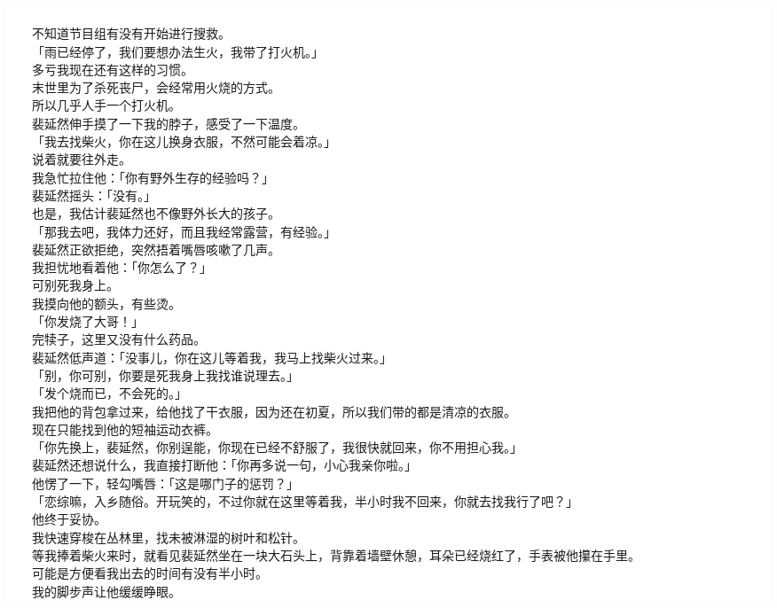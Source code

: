 <br>   
&emsp;&emsp;不知道节目组有没有开始进行搜救。  
<br>   
&emsp;&emsp;「雨已经停了，我们要想办法生火，我带了打火机。」  
<br>   
&emsp;&emsp;多亏我现在还有这样的习惯。  
<br>   
&emsp;&emsp;末世里为了杀死丧尸，会经常用火烧的方式。  
<br>   
&emsp;&emsp;所以几乎人手一个打火机。  
<br>   
&emsp;&emsp;裴延然伸手摸了一下我的脖子，感受了一下温度。  
<br>   
&emsp;&emsp;「我去找柴火，你在这儿换身衣服，不然可能会着凉。」  
<br>   
&emsp;&emsp;说着就要往外走。  
<br>   
&emsp;&emsp;我急忙拉住他：「你有野外生存的经验吗？」  
<br>   
&emsp;&emsp;裴延然摇头：「没有。」  
<br>   
&emsp;&emsp;也是，我估计裴延然也不像野外长大的孩子。  
<br>   
&emsp;&emsp;「那我去吧，我体力还好，而且我经常露营，有经验。」  
<br>   
&emsp;&emsp;裴延然正欲拒绝，突然捂着嘴唇咳嗽了几声。  
<br>   
&emsp;&emsp;我担忧地看着他：「你怎么了？」  
<br>   
&emsp;&emsp;可别死我身上。  
<br>   
&emsp;&emsp;我摸向他的额头，有些烫。  
<br>   
&emsp;&emsp;「你发烧了大哥！」  
<br>   
&emsp;&emsp;完犊子，这里又没有什么药品。  
<br>   
&emsp;&emsp;裴延然低声道：「没事儿，你在这儿等着我，我马上找柴火过来。」  
<br>   
&emsp;&emsp;「别，你可别，你要是死我身上我找谁说理去。」  
<br>   
&emsp;&emsp;「发个烧而已，不会死的。」  
<br>   
&emsp;&emsp;我把他的背包拿过来，给他找了干衣服，因为还在初夏，所以我们带的都是清凉的衣服。  
<br>   
&emsp;&emsp;现在只能找到他的短袖运动衣裤。  
<br>   
&emsp;&emsp;「你先换上，裴延然，你别逞能，你现在已经不舒服了，我很快就回来，你不用担心我。」  
<br>   
&emsp;&emsp;裴延然还想说什么，我直接打断他：「你再多说一句，小心我亲你啦。」  
<br>   
&emsp;&emsp;他愣了一下，轻勾嘴唇：「这是哪门子的惩罚？」  
<br>   
&emsp;&emsp;「恋综嘛，入乡随俗。开玩笑的，不过你就在这里等着我，半小时我不回来，你就去找我行了吧？」  
<br>   
&emsp;&emsp;他终于妥协。  
<br>   
&emsp;&emsp;我快速穿梭在丛林里，找未被淋湿的树叶和松针。  
<br>   
&emsp;&emsp;等我捧着柴火来时，就看见裴延然坐在一块大石头上，背靠着墙壁休憩，耳朵已经烧红了，手表被他攥在手里。  
<br>   
&emsp;&emsp;可能是方便看我出去的时间有没有半小时。  
<br>   
&emsp;&emsp;我的脚步声让他缓缓睁眼。  